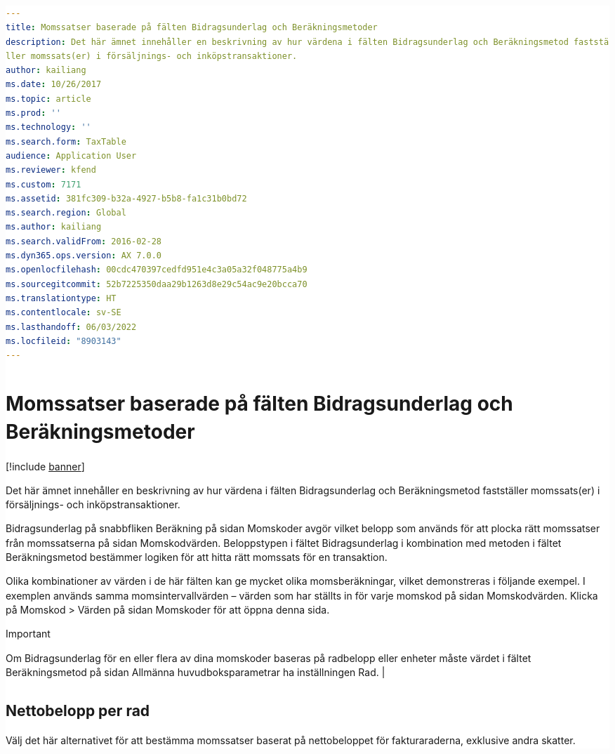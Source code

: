 ```yaml
---
title: Momssatser baserade på fälten Bidragsunderlag och Beräkningsmetoder
description: Det här ämnet innehåller en beskrivning av hur värdena i fälten Bidragsunderlag och Beräkningsmetod fastställer momssats(er) i försäljnings- och inköpstransaktioner.
author: kailiang
ms.date: 10/26/2017
ms.topic: article
ms.prod: ''
ms.technology: ''
ms.search.form: TaxTable
audience: Application User
ms.reviewer: kfend
ms.custom: 7171
ms.assetid: 381fc309-b32a-4927-b5b8-fa1c31b0bd72
ms.search.region: Global
ms.author: kailiang
ms.search.validFrom: 2016-02-28
ms.dyn365.ops.version: AX 7.0.0
ms.openlocfilehash: 00cdc470397cedfd951e4c3a05a32f048775a4b9
ms.sourcegitcommit: 52b7225350daa29b1263d8e29c54ac9e20bcca70
ms.translationtype: HT
ms.contentlocale: sv-SE
ms.lasthandoff: 06/03/2022
ms.locfileid: "8903143"
---
```

# <a name="sales-tax-rates-based-on-the-marginal-base-and-calculation-methods"></a>Momssatser baserade på fälten Bidragsunderlag och Beräkningsmetoder

[!include [banner](../includes/banner.md)]

Det här ämnet innehåller en beskrivning av hur värdena i fälten Bidragsunderlag och Beräkningsmetod fastställer momssats(er) i försäljnings- och inköpstransaktioner.

Bidragsunderlag på snabbfliken Beräkning på sidan Momskoder avgör vilket belopp som används för att plocka rätt momssatser från momssatserna på sidan Momskodvärden. Beloppstypen i fältet Bidragsunderlag i kombination med metoden i fältet Beräkningsmetod bestämmer logiken för att hitta rätt momssats för en transaktion. 

Olika kombinationer av värden i de här fälten kan ge mycket olika momsberäkningar, vilket demonstreras i följande exempel. I exemplen används samma momsintervallvärden – värden som har ställts in för varje momskod på sidan Momskodvärden. Klicka på Momskod &gt; Värden på sidan Momskoder för att öppna denna sida.

> [!Important]                                                                                                                  
> Om Bidragsunderlag för en eller flera av dina momskoder baseras på radbelopp eller enheter måste värdet i fältet Beräkningsmetod på sidan Allmänna huvudboksparametrar ha inställningen Rad. |

## <a name="net-amount-per-line"></a> Nettobelopp per rad
Välj det här alternativet för att bestämma momssatser baserat på nettobeloppet för fakturaraderna, exklusive andra skatter.
